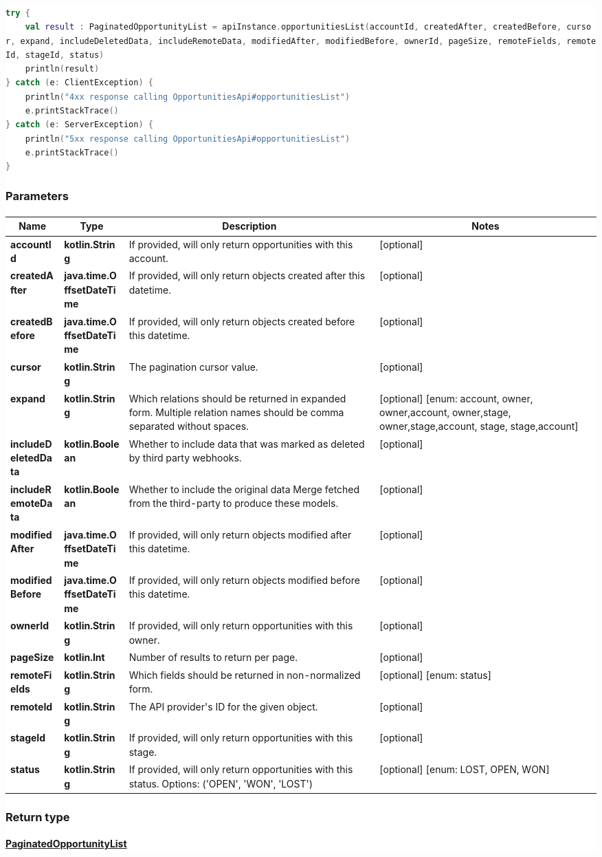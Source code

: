 ```kotlin
try {
    val result : PaginatedOpportunityList = apiInstance.opportunitiesList(accountId, createdAfter, createdBefore, cursor, expand, includeDeletedData, includeRemoteData, modifiedAfter, modifiedBefore, ownerId, pageSize, remoteFields, remoteId, stageId, status)
    println(result)
} catch (e: ClientException) {
    println("4xx response calling OpportunitiesApi#opportunitiesList")
    e.printStackTrace()
} catch (e: ServerException) {
    println("5xx response calling OpportunitiesApi#opportunitiesList")
    e.printStackTrace()
}
```

### Parameters

Name | Type | Description  | Notes
------------- | ------------- | ------------- | -------------
 **accountId** | **kotlin.String**| If provided, will only return opportunities with this account. | [optional]
 **createdAfter** | **java.time.OffsetDateTime**| If provided, will only return objects created after this datetime. | [optional]
 **createdBefore** | **java.time.OffsetDateTime**| If provided, will only return objects created before this datetime. | [optional]
 **cursor** | **kotlin.String**| The pagination cursor value. | [optional]
 **expand** | **kotlin.String**| Which relations should be returned in expanded form. Multiple relation names should be comma separated without spaces. | [optional] [enum: account, owner, owner,account, owner,stage, owner,stage,account, stage, stage,account]
 **includeDeletedData** | **kotlin.Boolean**| Whether to include data that was marked as deleted by third party webhooks. | [optional]
 **includeRemoteData** | **kotlin.Boolean**| Whether to include the original data Merge fetched from the third-party to produce these models. | [optional]
 **modifiedAfter** | **java.time.OffsetDateTime**| If provided, will only return objects modified after this datetime. | [optional]
 **modifiedBefore** | **java.time.OffsetDateTime**| If provided, will only return objects modified before this datetime. | [optional]
 **ownerId** | **kotlin.String**| If provided, will only return opportunities with this owner. | [optional]
 **pageSize** | **kotlin.Int**| Number of results to return per page. | [optional]
 **remoteFields** | **kotlin.String**| Which fields should be returned in non-normalized form. | [optional] [enum: status]
 **remoteId** | **kotlin.String**| The API provider&#39;s ID for the given object. | [optional]
 **stageId** | **kotlin.String**| If provided, will only return opportunities with this stage. | [optional]
 **status** | **kotlin.String**| If provided, will only return opportunities with this status. Options: (&#39;OPEN&#39;, &#39;WON&#39;, &#39;LOST&#39;) | [optional] [enum: LOST, OPEN, WON]

### Return type

[**PaginatedOpportunityList**](PaginatedOpportunityList.md)

